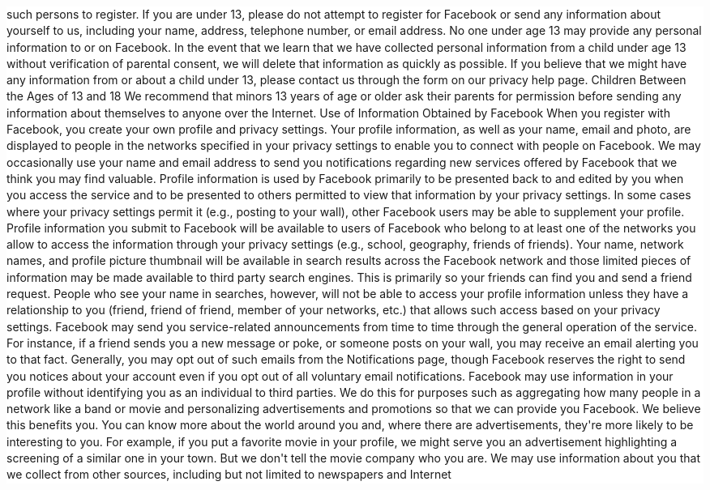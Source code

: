 such persons to register. If you are under 13, please do not attempt to register for Facebook or send any information about
yourself to us, including your name, address, telephone number, or email address. No one under age 13 may provide any
personal information to or on Facebook. In the event that we learn that we have collected personal information from a child
under age 13 without verification of parental consent, we will delete that information as quickly as possible. If you believe
that we might have any information from or about a child under 13, please contact us through the form on our privacy help
page.
Children Between the Ages of 13 and 18
We recommend that minors 13 years of age or older ask their parents for permission before sending any information about
themselves to anyone over the Internet.
Use of Information Obtained by Facebook
When you register with Facebook, you create your own profile and privacy settings. Your profile information, as well as your
name, email and photo, are displayed to people in the networks specified in your privacy settings to enable you to connect
with people on Facebook. We may occasionally use your name and email address to send you notifications regarding new
services offered by Facebook that we think you may find valuable.
Profile information is used by Facebook primarily to be presented back to and edited by you when you access the service
and to be presented to others permitted to view that information by your privacy settings. In some cases where your
privacy settings permit it (e.g., posting to your wall), other Facebook users may be able to supplement your profile.
Profile information you submit to Facebook will be available to users of Facebook who belong to at least one of the
networks you allow to access the information through your privacy settings (e.g., school, geography, friends of friends).
Your name, network names, and profile picture thumbnail will be available in search results across the Facebook network
and those limited pieces of information may be made available to third party search engines. This is primarily so your
friends can find you and send a friend request. People who see your name in searches, however, will not be able to access
your profile information unless they have a relationship to you (friend, friend of friend, member of your networks, etc.) that
allows such access based on your privacy settings.
Facebook may send you service-related announcements from time to time through the general operation of the service. For
instance, if a friend sends you a new message or poke, or someone posts on your wall, you may receive an email alerting
you to that fact.
Generally, you may opt out of such emails from the Notifications page, though Facebook reserves the right to send you
notices about your account even if you opt out of all voluntary email notifications.
Facebook may use information in your profile without identifying you as an individual to third parties. We do this for
purposes such as aggregating how many people in a network like a band or movie and personalizing advertisements and
promotions so that we can provide you Facebook. We believe this benefits you. You can know more about the world around
you and, where there are advertisements, they're more likely to be interesting to you. For example, if you put a favorite
movie in your profile, we might serve you an advertisement highlighting a screening of a similar one in your town. But we
don't tell the movie company who you are.
We may use information about you that we collect from other sources, including but not limited to newspapers and Internet
